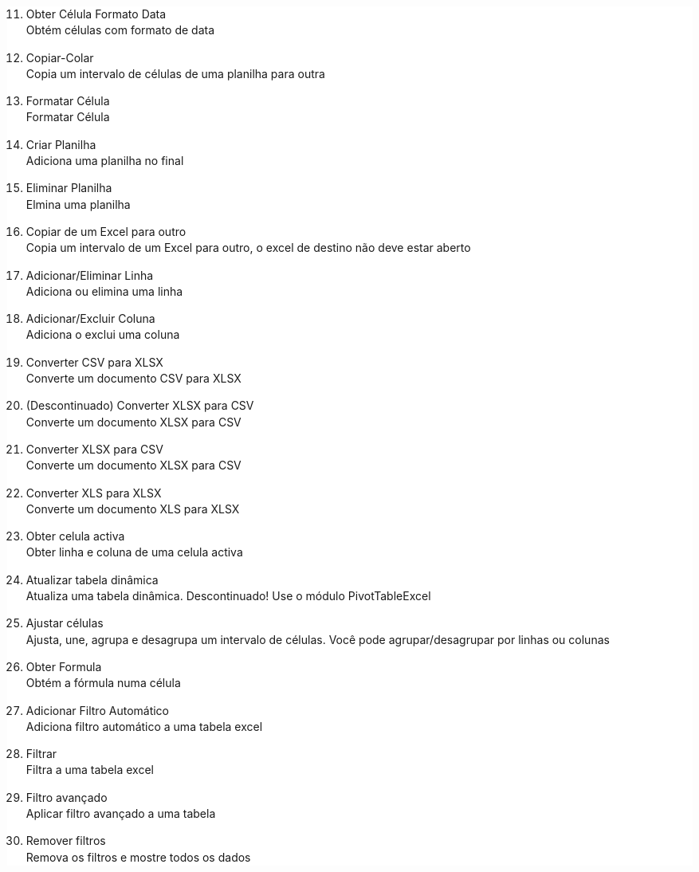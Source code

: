 11. Obter Célula Formato Data  
Obtém células com formato de data

12. Copiar-Colar  
Copia um intervalo de células de uma planilha para outra

13. Formatar Célula  
Formatar Célula

14. Criar Planilha  
Adiciona uma planilha no final

15. Eliminar Planilha  
Elmina uma planilha

16. Copiar de um Excel para outro  
Copia um intervalo de um Excel para outro, o excel de destino não deve estar aberto

17. Adicionar/Eliminar Linha  
Adiciona ou elimina uma linha

18. Adicionar/Excluir Coluna  
Adiciona o exclui uma coluna

19. Converter CSV para XLSX  
Converte um documento CSV para XLSX

20. (Descontinuado) Converter XLSX para CSV  
Converte um documento XLSX para CSV

21. Converter XLSX para CSV  
Converte um documento XLSX para CSV

22. Converter XLS para XLSX  
Converte um documento XLS para XLSX

23. Obter celula activa  
Obter linha e coluna de uma celula activa

24. Atualizar tabela dinâmica  
Atualiza uma tabela dinâmica. Descontinuado! Use o módulo PivotTableExcel

25. Ajustar células  
Ajusta, une, agrupa e desagrupa um intervalo de células. Você pode agrupar/desagrupar por linhas ou colunas

26. Obter Formula  
Obtém a fórmula numa célula

27. Adicionar Filtro Automático  
Adiciona filtro automático a uma tabela excel

28. Filtrar  
Filtra a uma tabela excel

29. Filtro avançado  
Aplicar filtro avançado a uma tabela

30. Remover filtros  
Remova os filtros e mostre todos os dados

